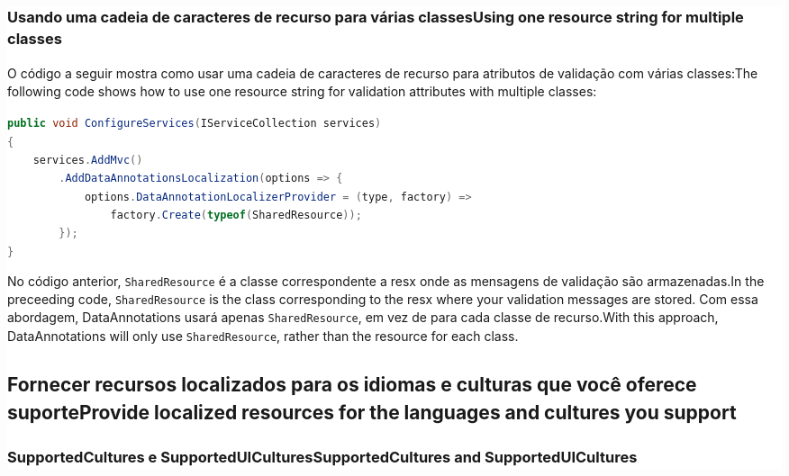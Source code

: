 <a name="one-resource-string-multiple-classes"></a>
### <a name="using-one-resource-string-for-multiple-classes"></a><span data-ttu-id="b36d8-163">Usando uma cadeia de caracteres de recurso para várias classes</span><span class="sxs-lookup"><span data-stu-id="b36d8-163">Using one resource string for multiple classes</span></span>

<span data-ttu-id="b36d8-164">O código a seguir mostra como usar uma cadeia de caracteres de recurso para atributos de validação com várias classes:</span><span class="sxs-lookup"><span data-stu-id="b36d8-164">The following code shows how to use one resource string for validation attributes with multiple classes:</span></span>

```csharp
public void ConfigureServices(IServiceCollection services)
{
    services.AddMvc()
        .AddDataAnnotationsLocalization(options => {
            options.DataAnnotationLocalizerProvider = (type, factory) =>
                factory.Create(typeof(SharedResource));
        });
}
```

<span data-ttu-id="b36d8-165">No código anterior, `SharedResource` é a classe correspondente a resx onde as mensagens de validação são armazenadas.</span><span class="sxs-lookup"><span data-stu-id="b36d8-165">In the preceeding code, `SharedResource` is the class corresponding to the resx where your validation messages are stored.</span></span> <span data-ttu-id="b36d8-166">Com essa abordagem, DataAnnotations usará apenas `SharedResource`, em vez de para cada classe de recurso.</span><span class="sxs-lookup"><span data-stu-id="b36d8-166">With this approach, DataAnnotations will only use `SharedResource`, rather than the resource for each class.</span></span> 

## <a name="provide-localized-resources-for-the-languages-and-cultures-you-support"></a><span data-ttu-id="b36d8-167">Fornecer recursos localizados para os idiomas e culturas que você oferece suporte</span><span class="sxs-lookup"><span data-stu-id="b36d8-167">Provide localized resources for the languages and cultures you support</span></span>  

### <a name="supportedcultures-and-supporteduicultures"></a><span data-ttu-id="b36d8-168">SupportedCultures e SupportedUICultures</span><span class="sxs-lookup"><span data-stu-id="b36d8-168">SupportedCultures and SupportedUICultures</span></span>
